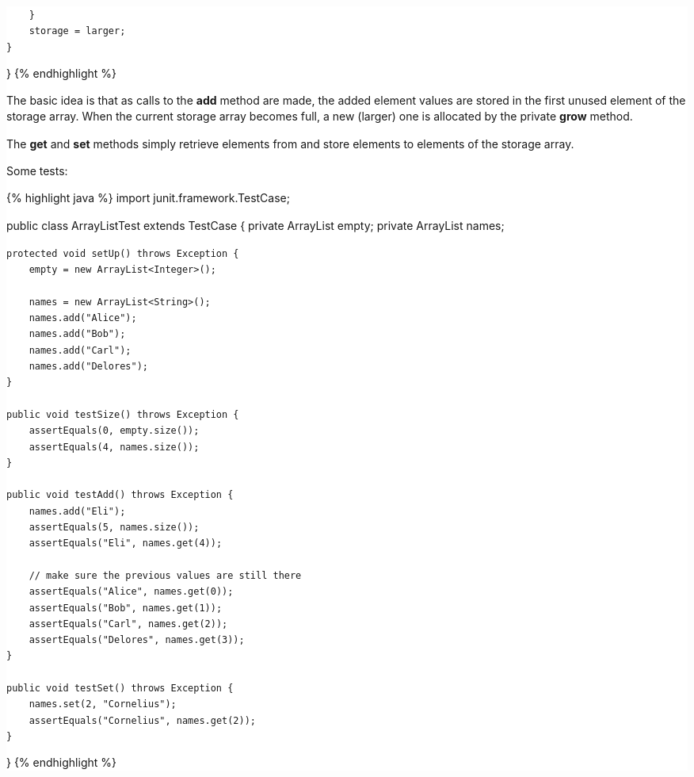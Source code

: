         }
        storage = larger;
    }
}
{% endhighlight %}

The basic idea is that as calls to the **add** method are made, the added element values are stored in the first unused element of the storage array. When the current storage array becomes full, a new (larger) one is allocated by the private **grow** method.

The **get** and **set** methods simply retrieve elements from and store elements to elements of the storage array.

Some tests:

{% highlight java %}
import junit.framework.TestCase;

public class ArrayListTest extends TestCase {
    private ArrayList<Integer> empty;
    private ArrayList<String> names;

    protected void setUp() throws Exception {
        empty = new ArrayList<Integer>();

        names = new ArrayList<String>();
        names.add("Alice");
        names.add("Bob");
        names.add("Carl");
        names.add("Delores");
    }

    public void testSize() throws Exception {
        assertEquals(0, empty.size());
        assertEquals(4, names.size());
    }

    public void testAdd() throws Exception {
        names.add("Eli");
        assertEquals(5, names.size());
        assertEquals("Eli", names.get(4));

        // make sure the previous values are still there
        assertEquals("Alice", names.get(0));
        assertEquals("Bob", names.get(1));
        assertEquals("Carl", names.get(2));
        assertEquals("Delores", names.get(3));
    }

    public void testSet() throws Exception {
        names.set(2, "Cornelius");
        assertEquals("Cornelius", names.get(2));
    }
}
{% endhighlight %}
